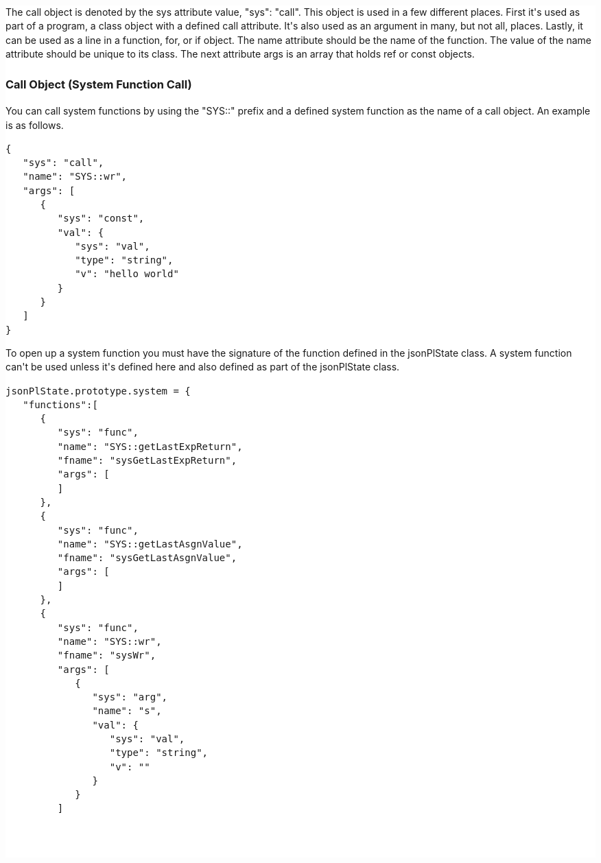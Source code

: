 The call object is denoted by the sys attribute value, "sys": "call". This object is used in a few different places. First it's used as part of a program, a class object with a defined call attribute. It's also used as an argument in many, but not all, places. Lastly, it can be used as a line in a function, for, or if object. The name attribute should be the name of the function. The value of the name attribute should be unique to its class. The next attribute args is an array that holds ref or const objects.

### Call Object (System Function Call)
You can call system functions by using the "SYS::" prefix and a defined system function as the name of a call object. An example is as follows.

<pre>
{
   "sys": "call", 
   "name": "SYS::wr", 
   "args": [
      {
         "sys": "const", 
         "val": {
            "sys": "val", 
            "type": "string", 
            "v": "hello world"
         }
      }
   ]
}
</pre>

To open up a system function you must have the signature of the function defined in the jsonPlState class.
A system function can't be used unless it's defined here and also defined as part of the jsonPlState class.
<pre>
jsonPlState.prototype.system = {   
   "functions":[
      {
         "sys": "func", 
         "name": "SYS::getLastExpReturn",
         "fname": "sysGetLastExpReturn",
         "args": [
         ]
      },   
      {
         "sys": "func", 
         "name": "SYS::getLastAsgnValue",
         "fname": "sysGetLastAsgnValue",
         "args": [
         ]
      },   
      {
         "sys": "func", 
         "name": "SYS::wr",
         "fname": "sysWr",
         "args": [   
            {
               "sys": "arg",
               "name": "s",
               "val": {
                  "sys": "val",
                  "type": "string",
                  "v": ""
               }
            }
         ]